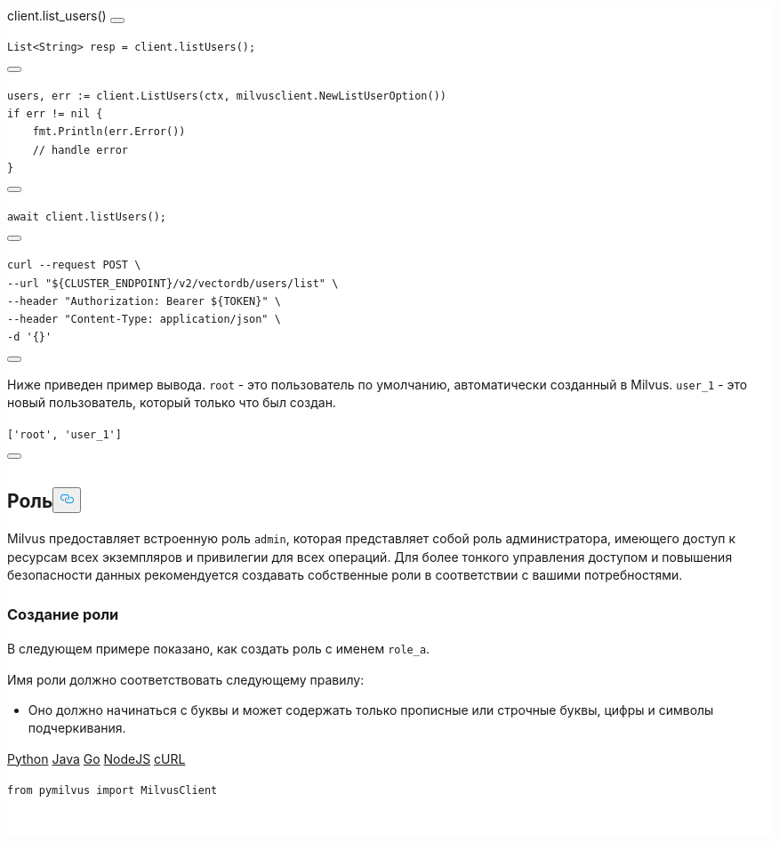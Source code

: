 client.list_users()
<button class="copy-code-btn"></button></code></pre>
<pre><code translate="no" class="language-java">List&lt;String&gt; resp = client.listUsers();
<button class="copy-code-btn"></button></code></pre>
<pre><code translate="no" class="language-go">users, err := client.ListUsers(ctx, milvusclient.NewListUserOption())
<span class="hljs-keyword">if</span> err != <span class="hljs-literal">nil</span> {
    fmt.Println(err.Error())
    <span class="hljs-comment">// handle error</span>
}
<button class="copy-code-btn"></button></code></pre>
<pre><code translate="no" class="language-javascript"><span class="hljs-keyword">await</span> client.<span class="hljs-title function_">listUsers</span>();
<button class="copy-code-btn"></button></code></pre>
<pre><code translate="no" class="language-bash">curl --request POST \
--url <span class="hljs-string">&quot;<span class="hljs-variable">${CLUSTER_ENDPOINT}</span>/v2/vectordb/users/list&quot;</span> \
--header <span class="hljs-string">&quot;Authorization: Bearer <span class="hljs-variable">${TOKEN}</span>&quot;</span> \
--header <span class="hljs-string">&quot;Content-Type: application/json&quot;</span> \
-d <span class="hljs-string">&#x27;{}&#x27;</span>
<button class="copy-code-btn"></button></code></pre>
<p>Ниже приведен пример вывода. <code translate="no">root</code> - это пользователь по умолчанию, автоматически созданный в Milvus. <code translate="no">user_1</code> - это новый пользователь, который только что был создан.</p>
<pre><code translate="no" class="language-bash">[<span class="hljs-string">&#x27;root&#x27;</span>, <span class="hljs-string">&#x27;user_1&#x27;</span>]
<button class="copy-code-btn"></button></code></pre>
<h2 id="Role" class="common-anchor-header">Роль<button data-href="#Role" class="anchor-icon" translate="no">
      <svg translate="no"
        aria-hidden="true"
        focusable="false"
        height="20"
        version="1.1"
        viewBox="0 0 16 16"
        width="16"
      >
        <path
          fill="#0092E4"
          fill-rule="evenodd"
          d="M4 9h1v1H4c-1.5 0-3-1.69-3-3.5S2.55 3 4 3h4c1.45 0 3 1.69 3 3.5 0 1.41-.91 2.72-2 3.25V8.59c.58-.45 1-1.27 1-2.09C10 5.22 8.98 4 8 4H4c-.98 0-2 1.22-2 2.5S3 9 4 9zm9-3h-1v1h1c1 0 2 1.22 2 2.5S13.98 12 13 12H9c-.98 0-2-1.22-2-2.5 0-.83.42-1.64 1-2.09V6.25c-1.09.53-2 1.84-2 3.25C6 11.31 7.55 13 9 13h4c1.45 0 3-1.69 3-3.5S14.5 6 13 6z"
        ></path>
      </svg>
    </button></h2><p>Milvus предоставляет встроенную роль <code translate="no">admin</code>, которая представляет собой роль администратора, имеющего доступ к ресурсам всех экземпляров и привилегии для всех операций. Для более тонкого управления доступом и повышения безопасности данных рекомендуется создавать собственные роли в соответствии с вашими потребностями.</p>
<h3 id="Create-a-role" class="common-anchor-header">Создание роли</h3><p>В следующем примере показано, как создать роль с именем <code translate="no">role_a</code>.</p>
<p>Имя роли должно соответствовать следующему правилу:</p>
<ul>
<li>Оно должно начинаться с буквы и может содержать только прописные или строчные буквы, цифры и символы подчеркивания.</li>
</ul>
<div class="multipleCode">
   <a href="#python">Python</a> <a href="#java">Java</a> <a href="#go">Go</a> <a href="#javascript">NodeJS</a> <a href="#bash">cURL</a></div>
<pre><code translate="no" class="language-python"><span class="hljs-keyword">from</span> pymilvus <span class="hljs-keyword">import</span> MilvusClient
